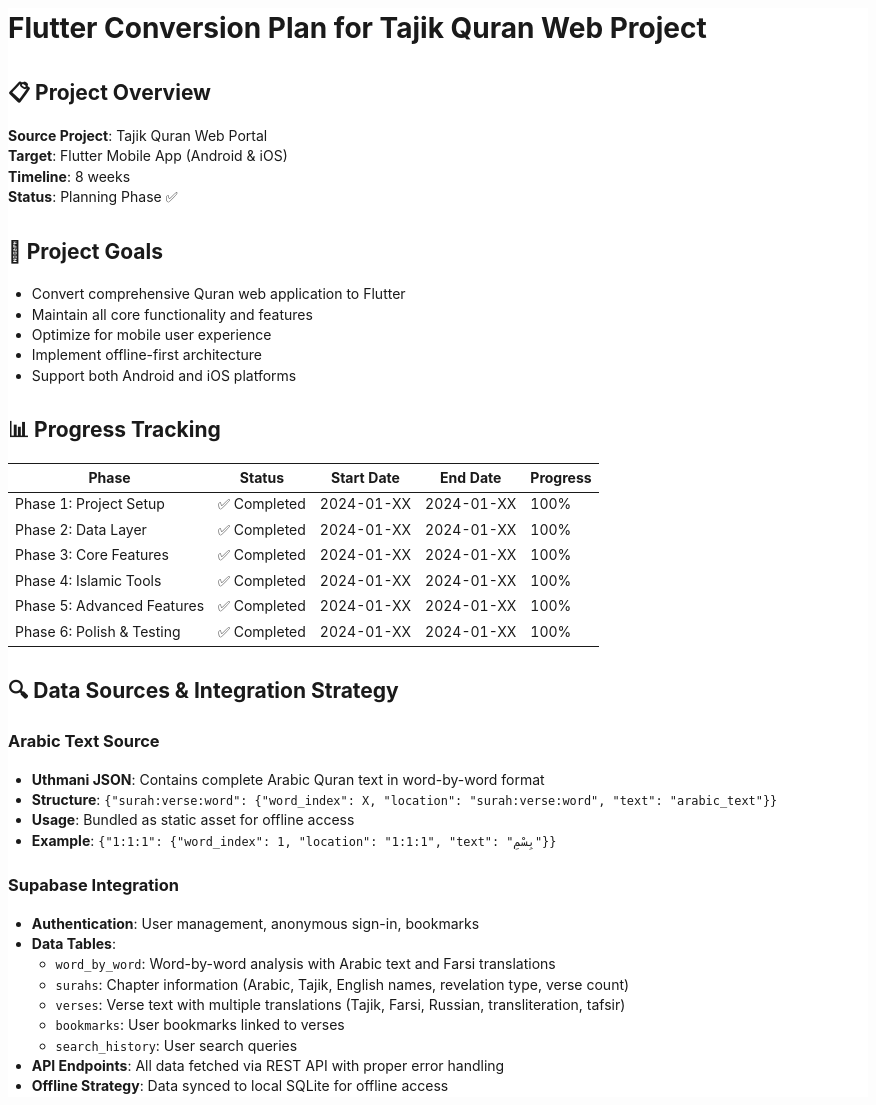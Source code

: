 # Flutter Conversion Plan for Tajik Quran Web Project

## 📋 Project Overview

**Source Project**: Tajik Quran Web Portal  
**Target**: Flutter Mobile App (Android & iOS)  
**Timeline**: 8 weeks  
**Status**: Planning Phase ✅

## 🎯 Project Goals

- Convert comprehensive Quran web application to Flutter
- Maintain all core functionality and features
- Optimize for mobile user experience
- Implement offline-first architecture
- Support both Android and iOS platforms

## 📊 Progress Tracking

| Phase | Status | Start Date | End Date | Progress |
|-------|--------|------------|----------|----------|
| Phase 1: Project Setup | ✅ Completed | 2024-01-XX | 2024-01-XX | 100% |
| Phase 2: Data Layer | ✅ Completed | 2024-01-XX | 2024-01-XX | 100% |
| Phase 3: Core Features | ✅ Completed | 2024-01-XX | 2024-01-XX | 100% |
| Phase 4: Islamic Tools | ✅ Completed | 2024-01-XX | 2024-01-XX | 100% |
| Phase 5: Advanced Features | ✅ Completed | 2024-01-XX | 2024-01-XX | 100% |
| Phase 6: Polish & Testing | ✅ Completed | 2024-01-XX | 2024-01-XX | 100% |

## 🔍 Data Sources & Integration Strategy

### Arabic Text Source
- **Uthmani JSON**: Contains complete Arabic Quran text in word-by-word format
- **Structure**: `{"surah:verse:word": {"word_index": X, "location": "surah:verse:word", "text": "arabic_text"}}`
- **Usage**: Bundled as static asset for offline access
- **Example**: `{"1:1:1": {"word_index": 1, "location": "1:1:1", "text": "بِسْمِ"}}`

### Supabase Integration
- **Authentication**: User management, anonymous sign-in, bookmarks
- **Data Tables**: 
  - `word_by_word`: Word-by-word analysis with Arabic text and Farsi translations
  - `surahs`: Chapter information (Arabic, Tajik, English names, revelation type, verse count)
  - `verses`: Verse text with multiple translations (Tajik, Farsi, Russian, transliteration, tafsir)
  - `bookmarks`: User bookmarks linked to verses
  - `search_history`: User search queries
- **API Endpoints**: All data fetched via REST API with proper error handling
- **Offline Strategy**: Data synced to local SQLite for offline access
